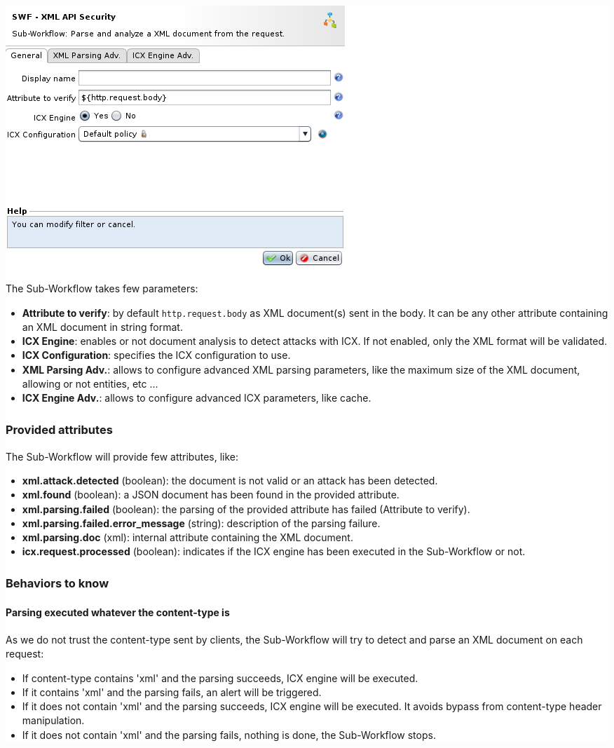 ![](./attachments/swf-xml_api_security_node.png)

The Sub-Workflow takes few parameters:

*   **Attribute to verify**: by default `http.request.body` as XML document(s) sent in the body. It can be any other attribute containing an XML document in string format.
*   **ICX Engine**: enables or not document analysis to detect attacks with ICX. If not enabled, only the XML format will be validated.
*   **ICX Configuration**: specifies the ICX configuration to use.
*   **XML Parsing Adv.**: allows to configure advanced XML parsing parameters, like the maximum size of the XML document, allowing or not entities, etc ...
*   **ICX Engine Adv.**: allows to configure advanced ICX parameters, like cache.

### Provided attributes

The Sub-Workflow will provide few attributes, like:

*   **xml.attack.detected** (boolean): the document is not valid or an attack has been detected.
*   **xml.found** (boolean): a JSON document has been found in the provided attribute.
*   **xml.parsing.failed** (boolean): the parsing of the provided attribute has failed (Attribute to verify).
*   **xml.parsing.failed.error\_message** (string): description of the parsing failure.
*   **xml.parsing.doc** (xml): internal attribute containing the XML document.
*   **icx.request.processed** (boolean): indicates if the ICX engine has been executed in the Sub-Workflow or not.

### Behaviors to know

#### Parsing executed whatever the content-type is

As we do not trust the content-type sent by clients, the Sub-Workflow will try to detect and parse an XML document on each request:

*   If content-type contains 'xml' and the parsing succeeds, ICX engine will be executed.
*   If it contains 'xml' and the parsing fails, an alert will be triggered.
*   If it does not contain 'xml' and the parsing succeeds, ICX engine will be executed. It avoids bypass from content-type header manipulation.
*   If it does not contain 'xml' and the parsing fails, nothing is done, the Sub-Workflow stops.
